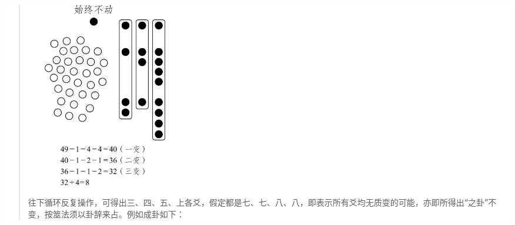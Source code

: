 > 　　<img src="img/成爻.jpg" style="zoom:30%;" />
>
> 往下循环反复操作，可得出三、四、五、上各爻，假定都是七、七、八、八，即表示所有爻均无质变的可能，亦即所得出“之卦”不变，按筮法须以卦辞来占。例如成卦如下：
>